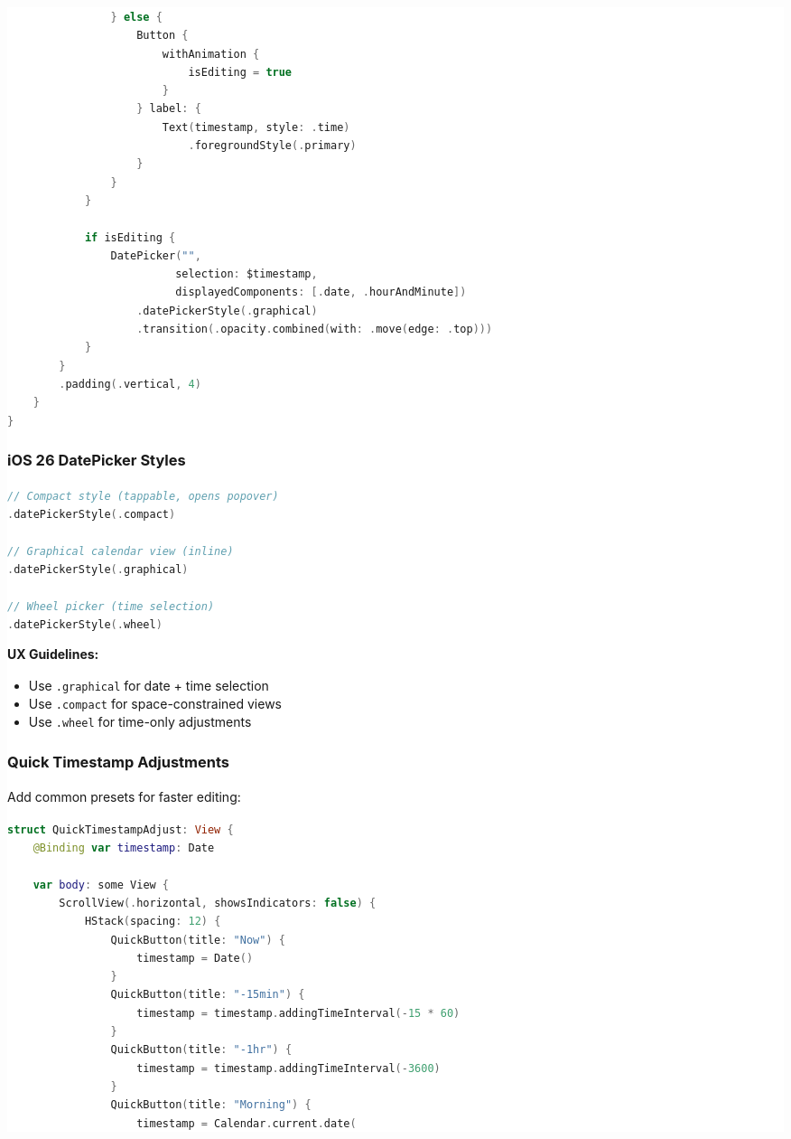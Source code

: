 ```swift
                } else {
                    Button {
                        withAnimation {
                            isEditing = true
                        }
                    } label: {
                        Text(timestamp, style: .time)
                            .foregroundStyle(.primary)
                    }
                }
            }

            if isEditing {
                DatePicker("",
                          selection: $timestamp,
                          displayedComponents: [.date, .hourAndMinute])
                    .datePickerStyle(.graphical)
                    .transition(.opacity.combined(with: .move(edge: .top)))
            }
        }
        .padding(.vertical, 4)
    }
}
```

### iOS 26 DatePicker Styles

```swift
// Compact style (tappable, opens popover)
.datePickerStyle(.compact)

// Graphical calendar view (inline)
.datePickerStyle(.graphical)

// Wheel picker (time selection)
.datePickerStyle(.wheel)
```

**UX Guidelines:**
- Use `.graphical` for date + time selection
- Use `.compact` for space-constrained views
- Use `.wheel` for time-only adjustments

### Quick Timestamp Adjustments

Add common presets for faster editing:

```swift
struct QuickTimestampAdjust: View {
    @Binding var timestamp: Date

    var body: some View {
        ScrollView(.horizontal, showsIndicators: false) {
            HStack(spacing: 12) {
                QuickButton(title: "Now") {
                    timestamp = Date()
                }
                QuickButton(title: "-15min") {
                    timestamp = timestamp.addingTimeInterval(-15 * 60)
                }
                QuickButton(title: "-1hr") {
                    timestamp = timestamp.addingTimeInterval(-3600)
                }
                QuickButton(title: "Morning") {
                    timestamp = Calendar.current.date(
```